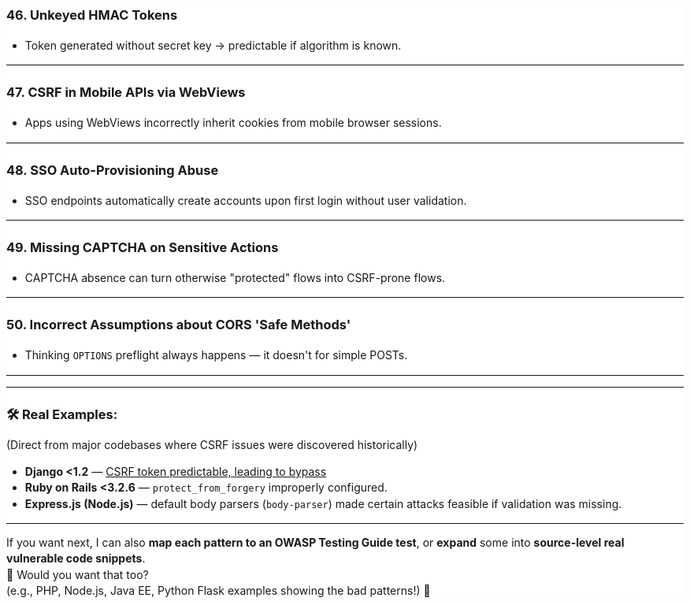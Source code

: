 
### 46. **Unkeyed HMAC Tokens**
   - Token generated without secret key → predictable if algorithm is known.

---

### 47. **CSRF in Mobile APIs via WebViews**
   - Apps using WebViews incorrectly inherit cookies from mobile browser sessions.

---

### 48. **SSO Auto-Provisioning Abuse**
   - SSO endpoints automatically create accounts upon first login without user validation.

---

### 49. **Missing CAPTCHA on Sensitive Actions**
   - CAPTCHA absence can turn otherwise "protected" flows into CSRF-prone flows.

---

### 50. **Incorrect Assumptions about CORS 'Safe Methods'**
   - Thinking `OPTIONS` preflight always happens — it doesn't for simple POSTs.

---

---

### 🛠️ Real Examples:  
(Direct from major codebases where CSRF issues were discovered historically)

- **Django <1.2** — [CSRF token predictable, leading to bypass](https://www.djangoproject.com/weblog/2011/mar/28/security-releases/)
- **Ruby on Rails <3.2.6** — `protect_from_forgery` improperly configured.
- **Express.js (Node.js)** — default body parsers (`body-parser`) made certain attacks feasible if validation was missing.

---

If you want next, I can also **map each pattern to an OWASP Testing Guide test**, or **expand** some into **source-level real vulnerable code snippets**.  
🔎 Would you want that too?  
(e.g., PHP, Node.js, Java EE, Python Flask examples showing the bad patterns!) 🚀
